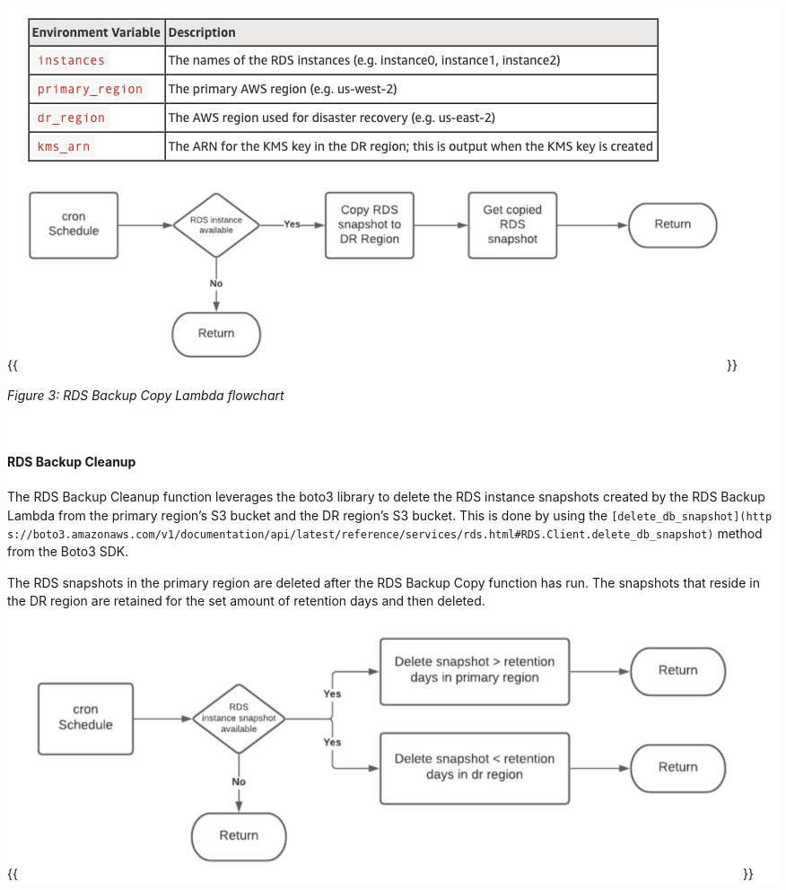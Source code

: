 {{<img src="Picture3.png" title="" alt="">}}

*Figure 3: RDS Backup Copy Lambda flowchart*

</br>

#### RDS Backup Cleanup

The RDS Backup Cleanup function leverages the boto3 library to delete the RDS
instance snapshots created by the RDS Backup Lambda from the primary region’s S3
bucket and the DR region’s S3 bucket. This is done by using the
`[delete_db_snapshot](https://boto3.amazonaws.com/v1/documentation/api/latest/reference/services/rds.html#RDS.Client.delete_db_snapshot)`
method from the Boto3 SDK.

The RDS snapshots in the primary region are deleted after the RDS Backup Copy
function has run. The snapshots that reside in the DR region are retained for
the set amount of retention days and then deleted.

{{<img src="Picture4.png" title="" alt="">}}
